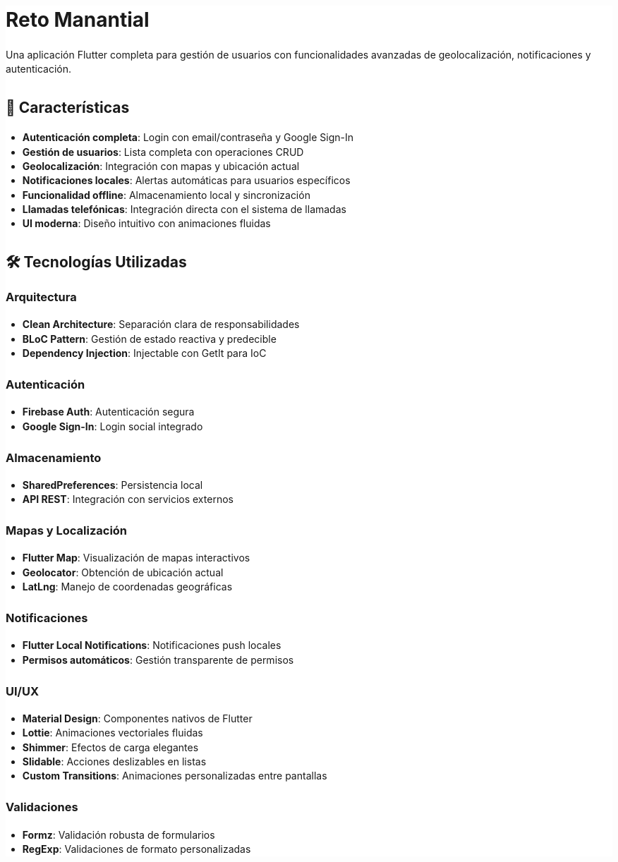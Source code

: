 # Reto Manantial

Una aplicación Flutter completa para gestión de usuarios con funcionalidades avanzadas de geolocalización, notificaciones y autenticación.

## 🚀 Características

- **Autenticación completa**: Login con email/contraseña y Google Sign-In
- **Gestión de usuarios**: Lista completa con operaciones CRUD
- **Geolocalización**: Integración con mapas y ubicación actual
- **Notificaciones locales**: Alertas automáticas para usuarios específicos
- **Funcionalidad offline**: Almacenamiento local y sincronización
- **Llamadas telefónicas**: Integración directa con el sistema de llamadas
- **UI moderna**: Diseño intuitivo con animaciones fluidas

## 🛠️ Tecnologías Utilizadas

### **Arquitectura**
- **Clean Architecture**: Separación clara de responsabilidades
- **BLoC Pattern**: Gestión de estado reactiva y predecible
- **Dependency Injection**: Injectable con GetIt para IoC

### **Autenticación**
- **Firebase Auth**: Autenticación segura
- **Google Sign-In**: Login social integrado

### **Almacenamiento**
- **SharedPreferences**: Persistencia local
- **API REST**: Integración con servicios externos

### **Mapas y Localización**
- **Flutter Map**: Visualización de mapas interactivos
- **Geolocator**: Obtención de ubicación actual
- **LatLng**: Manejo de coordenadas geográficas

### **Notificaciones**
- **Flutter Local Notifications**: Notificaciones push locales
- **Permisos automáticos**: Gestión transparente de permisos

### **UI/UX**
- **Material Design**: Componentes nativos de Flutter
- **Lottie**: Animaciones vectoriales fluidas
- **Shimmer**: Efectos de carga elegantes
- **Slidable**: Acciones deslizables en listas
- **Custom Transitions**: Animaciones personalizadas entre pantallas

### **Validaciones**
- **Formz**: Validación robusta de formularios
- **RegExp**: Validaciones de formato personalizadas
